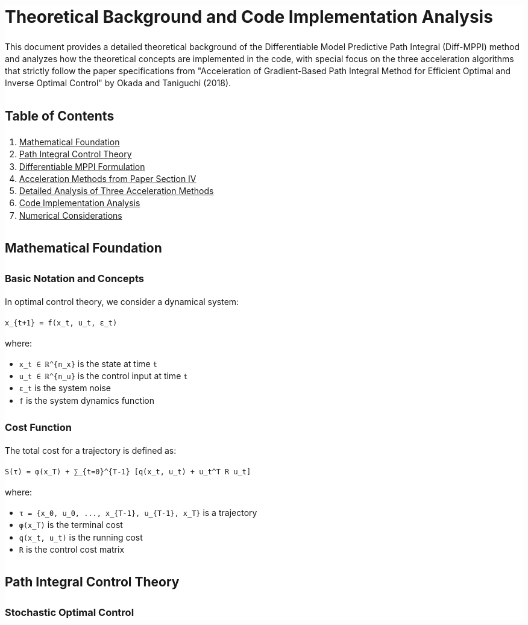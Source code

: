 # Theoretical Background and Code Implementation Analysis

This document provides a detailed theoretical background of the Differentiable Model Predictive Path Integral (Diff-MPPI) method and analyzes how the theoretical concepts are implemented in the code, with special focus on the three acceleration algorithms that strictly follow the paper specifications from "Acceleration of Gradient-Based Path Integral Method for Efficient Optimal and Inverse Optimal Control" by Okada and Taniguchi (2018).

## Table of Contents

1. [Mathematical Foundation](#mathematical-foundation)
2. [Path Integral Control Theory](#path-integral-control-theory)
3. [Differentiable MPPI Formulation](#differentiable-mppi-formulation)
4. [Acceleration Methods from Paper Section IV](#acceleration-methods-from-paper-section-iv)
5. [Detailed Analysis of Three Acceleration Methods](#detailed-analysis-of-three-acceleration-methods)
6. [Code Implementation Analysis](#code-implementation-analysis)
7. [Numerical Considerations](#numerical-considerations)

## Mathematical Foundation

### Basic Notation and Concepts

In optimal control theory, we consider a dynamical system:

```
x_{t+1} = f(x_t, u_t, ε_t)
```

where:
- `x_t ∈ ℝ^{n_x}` is the state at time `t`
- `u_t ∈ ℝ^{n_u}` is the control input at time `t`
- `ε_t` is the system noise
- `f` is the system dynamics function

### Cost Function

The total cost for a trajectory is defined as:

```
S(τ) = φ(x_T) + ∑_{t=0}^{T-1} [q(x_t, u_t) + u_t^T R u_t]
```

where:
- `τ = {x_0, u_0, ..., x_{T-1}, u_{T-1}, x_T}` is a trajectory
- `φ(x_T)` is the terminal cost
- `q(x_t, u_t)` is the running cost
- `R` is the control cost matrix

## Path Integral Control Theory

### Stochastic Optimal Control
